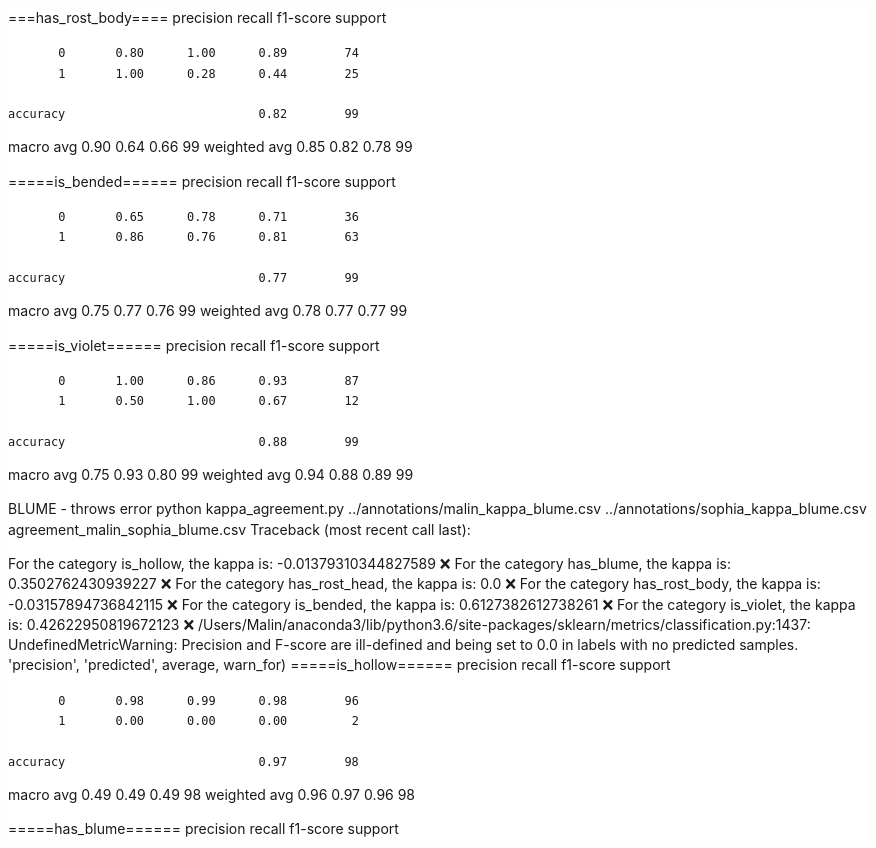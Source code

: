 ===has_rost_body====
               precision    recall  f1-score   support

           0       0.80      1.00      0.89        74
           1       1.00      0.28      0.44        25

    accuracy                           0.82        99
   macro avg       0.90      0.64      0.66        99
weighted avg       0.85      0.82      0.78        99

=====is_bended======
               precision    recall  f1-score   support

           0       0.65      0.78      0.71        36
           1       0.86      0.76      0.81        63

    accuracy                           0.77        99
   macro avg       0.75      0.77      0.76        99
weighted avg       0.78      0.77      0.77        99

=====is_violet======
               precision    recall  f1-score   support

           0       1.00      0.86      0.93        87
           1       0.50      1.00      0.67        12

    accuracy                           0.88        99
   macro avg       0.75      0.93      0.80        99
weighted avg       0.94      0.88      0.89        99


BLUME - throws error
python kappa_agreement.py ../annotations/malin_kappa_blume.csv ../annotations/sophia_kappa_blume.csv agreement_malin_sophia_blume.csv
Traceback (most recent call last):


For the category is_hollow, the kappa is: -0.01379310344827589 ❌
For the category has_blume, the kappa is: 0.3502762430939227 ❌
For the category has_rost_head, the kappa is: 0.0 ❌
For the category has_rost_body, the kappa is: -0.03157894736842115 ❌
For the category is_bended, the kappa is: 0.6127382612738261 ❌
For the category is_violet, the kappa is: 0.42622950819672123 ❌
/Users/Malin/anaconda3/lib/python3.6/site-packages/sklearn/metrics/classification.py:1437: UndefinedMetricWarning: Precision and F-score are ill-defined and being set to 0.0 in labels with no predicted samples.
  'precision', 'predicted', average, warn_for)
=====is_hollow======
               precision    recall  f1-score   support

           0       0.98      0.99      0.98        96
           1       0.00      0.00      0.00         2

    accuracy                           0.97        98
   macro avg       0.49      0.49      0.49        98
weighted avg       0.96      0.97      0.96        98

=====has_blume======
               precision    recall  f1-score   support
